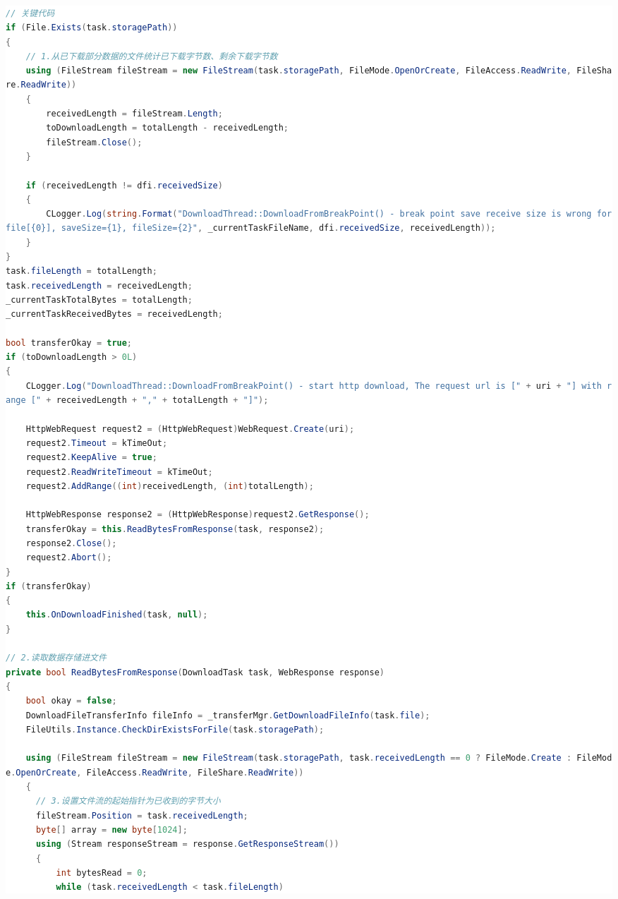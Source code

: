 ```C#
// 关键代码
if (File.Exists(task.storagePath))
{
    // 1.从已下载部分数据的文件统计已下载字节数、剩余下载字节数
    using (FileStream fileStream = new FileStream(task.storagePath, FileMode.OpenOrCreate, FileAccess.ReadWrite, FileShare.ReadWrite))
    {
        receivedLength = fileStream.Length;
        toDownloadLength = totalLength - receivedLength;
        fileStream.Close();
    }

    if (receivedLength != dfi.receivedSize)
    {
        CLogger.Log(string.Format("DownloadThread::DownloadFromBreakPoint() - break point save receive size is wrong for file[{0}], saveSize={1}, fileSize={2}", _currentTaskFileName, dfi.receivedSize, receivedLength));
    }
}
task.fileLength = totalLength;
task.receivedLength = receivedLength;
_currentTaskTotalBytes = totalLength;
_currentTaskReceivedBytes = receivedLength;

bool transferOkay = true;
if (toDownloadLength > 0L)
{
    CLogger.Log("DownloadThread::DownloadFromBreakPoint() - start http download, The request url is [" + uri + "] with range [" + receivedLength + "," + totalLength + "]");

    HttpWebRequest request2 = (HttpWebRequest)WebRequest.Create(uri);
    request2.Timeout = kTimeOut;
    request2.KeepAlive = true;
    request2.ReadWriteTimeout = kTimeOut;
    request2.AddRange((int)receivedLength, (int)totalLength);

    HttpWebResponse response2 = (HttpWebResponse)request2.GetResponse();
    transferOkay = this.ReadBytesFromResponse(task, response2);
    response2.Close();
    request2.Abort();
}
if (transferOkay)
{
    this.OnDownloadFinished(task, null);
}

// 2.读取数据存储进文件
private bool ReadBytesFromResponse(DownloadTask task, WebResponse response)
{
    bool okay = false;
    DownloadFileTransferInfo fileInfo = _transferMgr.GetDownloadFileInfo(task.file);
    FileUtils.Instance.CheckDirExistsForFile(task.storagePath);

    using (FileStream fileStream = new FileStream(task.storagePath, task.receivedLength == 0 ? FileMode.Create : FileMode.OpenOrCreate, FileAccess.ReadWrite, FileShare.ReadWrite))
    {
      // 3.设置文件流的起始指针为已收到的字节大小
      fileStream.Position = task.receivedLength;
      byte[] array = new byte[1024];
      using (Stream responseStream = response.GetResponseStream())
      {
          int bytesRead = 0;
          while (task.receivedLength < task.fileLength)
```